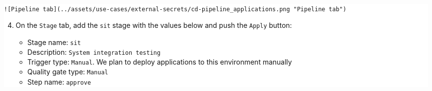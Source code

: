     ![Pipeline tab](../assets/use-cases/external-secrets/cd-pipeline_applications.png "Pipeline tab")

4. On the `Stage` tab, add the `sit` stage with the values below and push the `Apply` button:

    - Stage name: `sit`
    - Description: `System integration testing`
    - Trigger type: `Manual`. We plan to deploy applications to this environment manually
    - Quality gate type: `Manual`
    - Step name: `approve`
